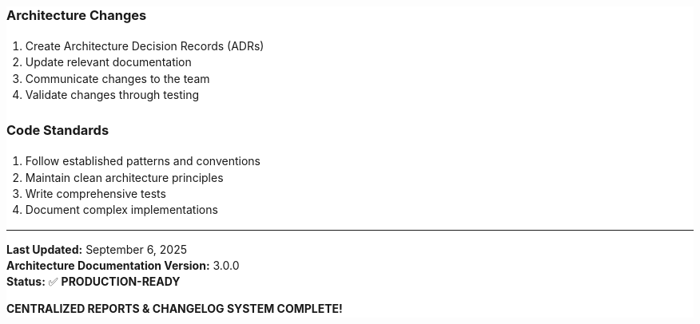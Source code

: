 ### **Architecture Changes**
1. Create Architecture Decision Records (ADRs)
2. Update relevant documentation
3. Communicate changes to the team
4. Validate changes through testing

### **Code Standards**
1. Follow established patterns and conventions
2. Maintain clean architecture principles
3. Write comprehensive tests
4. Document complex implementations

---

**Last Updated:** September 6, 2025  
**Architecture Documentation Version:** 3.0.0  
**Status:** ✅ **PRODUCTION-READY**

**CENTRALIZED REPORTS & CHANGELOG SYSTEM COMPLETE!**
